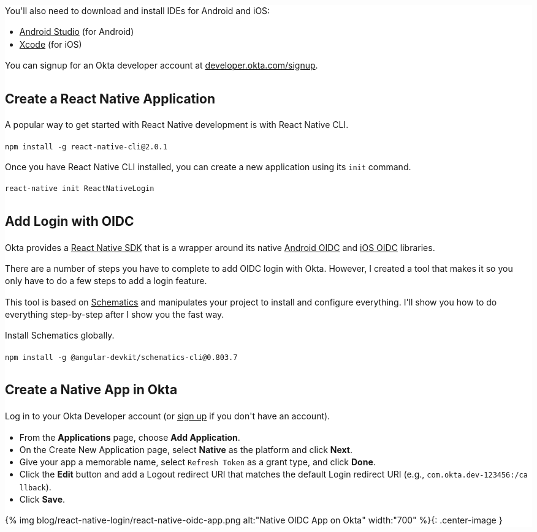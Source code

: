 You'll also need to download and install IDEs for Android and iOS:

* [Android Studio](https://developer.android.com/studio/index.html) (for Android)
* [Xcode](https://developer.apple.com/xcode/) (for iOS)

You can signup for an Okta developer account at [developer.okta.com/signup](https://developer.okta.com/signup/). 

## Create a React Native Application

A popular way to get started with React Native development is with React Native CLI. 

```shell
npm install -g react-native-cli@2.0.1
```

Once you have React Native CLI installed, you can create a new application using its `init` command.

```shell
react-native init ReactNativeLogin
```

## Add Login with OIDC

Okta provides a [React Native SDK](https://github.com/okta/okta-oidc-js/tree/master/packages/okta-react-native) that is a wrapper around its native [Android OIDC](https://github.com/okta/okta-oidc-android) and [iOS OIDC](https://github.com/okta/okta-oidc-ios) libraries.

There are a number of steps you have to complete to add OIDC login with Okta. However, I created a tool that makes it so you only have to do a few steps to add a login feature.

This tool is based on [Schematics](https://angular.io/guide/schematics) and manipulates your project to install and configure everything. I'll show you how to do everything step-by-step after I show you the fast way.

Install Schematics globally.

```shell
npm install -g @angular-devkit/schematics-cli@0.803.7
```

## Create a Native App in Okta

Log in to your Okta Developer account (or [sign up](https://developer.okta.com/signup/) if you don't have an account).

* From the **Applications** page, choose **Add Application**. 
* On the Create New Application page, select **Native** as the platform and click **Next**.
* Give your app a memorable name, select `Refresh Token` as a grant type, and click **Done**. 
* Click the **Edit** button and add a Logout redirect URI that matches the default Login redirect URI (e.g., `com.okta.dev-123456:/callback`). 
* Click **Save**.

{% img blog/react-native-login/react-native-oidc-app.png alt:"Native OIDC App on Okta" width:"700" %}{: .center-image }
